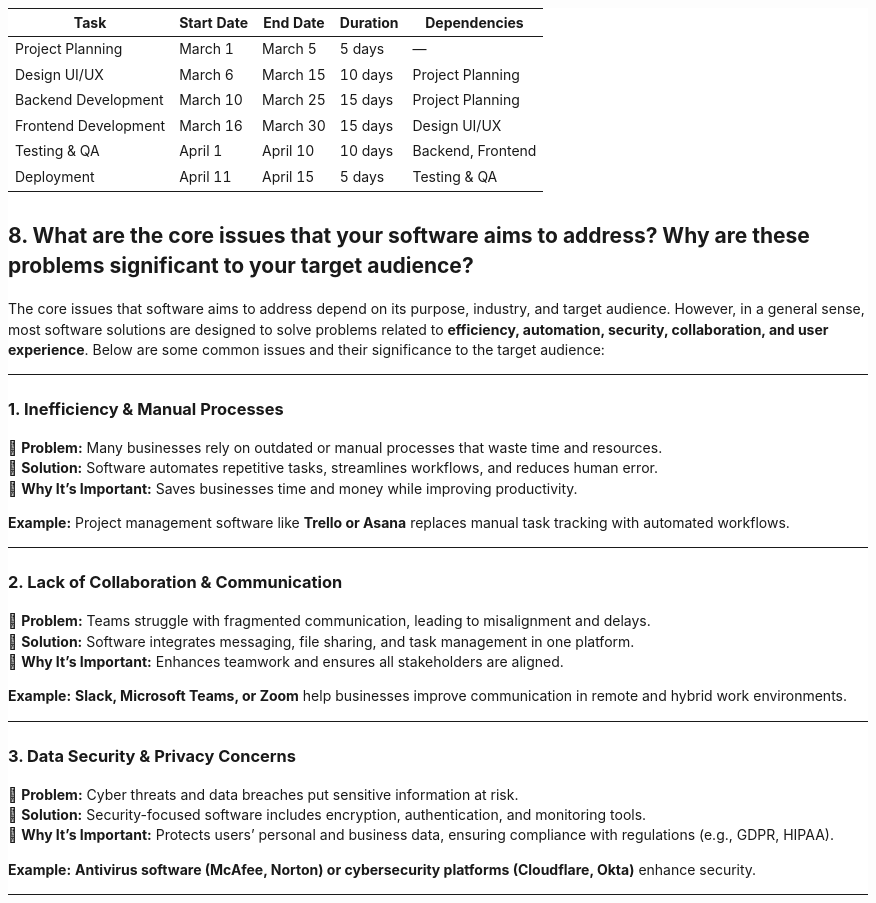 | Task | Start Date | End Date | Duration | Dependencies |  
|------|------------|------------|-----------|---------------|  
| Project Planning | March 1 | March 5 | 5 days | — |  
| Design UI/UX | March 6 | March 15 | 10 days | Project Planning |  
| Backend Development | March 10 | March 25 | 15 days | Project Planning |  
| Frontend Development | March 16 | March 30 | 15 days | Design UI/UX |  
| Testing & QA | April 1 | April 10 | 10 days | Backend, Frontend |  
| Deployment | April 11 | April 15 | 5 days | Testing & QA |  

## 8. What are the core issues that your software aims to address? Why are these problems significant to your target audience?
The core issues that software aims to address depend on its purpose, industry, and target audience. However, in a general sense, most software solutions are designed to solve problems related to **efficiency, automation, security, collaboration, and user experience**. Below are some common issues and their significance to the target audience:  

---

### **1. Inefficiency & Manual Processes**  
🔹 **Problem:** Many businesses rely on outdated or manual processes that waste time and resources.  
🔹 **Solution:** Software automates repetitive tasks, streamlines workflows, and reduces human error.  
🔹 **Why It’s Important:** Saves businesses time and money while improving productivity.  

**Example:** Project management software like **Trello or Asana** replaces manual task tracking with automated workflows.  

---

### **2. Lack of Collaboration & Communication**  
🔹 **Problem:** Teams struggle with fragmented communication, leading to misalignment and delays.  
🔹 **Solution:** Software integrates messaging, file sharing, and task management in one platform.  
🔹 **Why It’s Important:** Enhances teamwork and ensures all stakeholders are aligned.  

**Example:** **Slack, Microsoft Teams, or Zoom** help businesses improve communication in remote and hybrid work environments.  

---

### **3. Data Security & Privacy Concerns**  
🔹 **Problem:** Cyber threats and data breaches put sensitive information at risk.  
🔹 **Solution:** Security-focused software includes encryption, authentication, and monitoring tools.  
🔹 **Why It’s Important:** Protects users’ personal and business data, ensuring compliance with regulations (e.g., GDPR, HIPAA).  

**Example:** **Antivirus software (McAfee, Norton) or cybersecurity platforms (Cloudflare, Okta)** enhance security.  

---